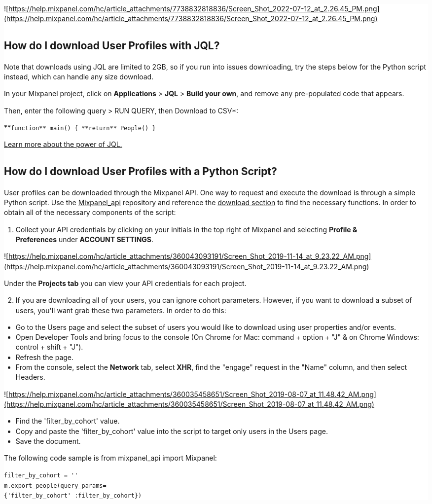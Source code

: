 ![https://help.mixpanel.com/hc/article_attachments/7738832818836/Screen_Shot_2022-07-12_at_2.26.45_PM.png](https://help.mixpanel.com/hc/article_attachments/7738832818836/Screen_Shot_2022-07-12_at_2.26.45_PM.png)

## How do I download User Profiles with JQL?

Note that downloads using JQL are limited to 2GB, so if you run into issues downloading, try the steps below for the Python script instead, which can handle any size download.

In your Mixpanel project, click on **Applications** > **JQL** > **Build your own**, and remove any pre-populated code that appears.

Then, enter the following query > RUN QUERY, then Download to CSV*:

**`function** main() {
  **return** People()
}`

[Learn more about the power of JQL.](https://mixpanel.com/help/reference/jql)

## How do I download User Profiles with a Python Script?

User profiles can be downloaded through the Mixpanel API. One way to request and execute the download is through a simple Python script. Use the [Mixpanel_api](https://github.com/mixpanel/mixpanel_api) repository and reference the [download section](https://github.com/mixpanel/mixpanel_api#export-people) to find the necessary functions. In order to obtain all of the necessary components of the script:

1. Collect your API credentials by clicking on your initials in the top right of Mixpanel and selecting **Profile & Preferences** under **ACCOUNT SETTINGS**.

![https://help.mixpanel.com/hc/article_attachments/360043093191/Screen_Shot_2019-11-14_at_9.23.22_AM.png](https://help.mixpanel.com/hc/article_attachments/360043093191/Screen_Shot_2019-11-14_at_9.23.22_AM.png)

Under the **Projects tab** you can view your API credentials for each project.

2. If you are downloading all of your users, you can ignore cohort parameters. However, if you want to download a subset of users, you'll want grab these two parameters. In order to do this:

- Go to the Users page and select the subset of users you would like to download using user properties and/or events.
- Open Developer Tools and bring focus to the console (On Chrome for Mac: command + option + "J" & on Chrome Windows: control + shift + "J").
- Refresh the page.
- From the console, select the **Network** tab, select **XHR**, find the "engage" request in the "Name" column, and then select Headers.

![https://help.mixpanel.com/hc/article_attachments/360035458651/Screen_Shot_2019-08-07_at_11.48.42_AM.png](https://help.mixpanel.com/hc/article_attachments/360035458651/Screen_Shot_2019-08-07_at_11.48.42_AM.png)

- Find the 'filter_by_cohort' value.
- Copy and paste the 'filter_by_cohort' value into the script to target only users in the Users page.
- Save the document.

The following code sample is from mixpanel_api import Mixpanel:

```
filter_by_cohort = ''
m.export_people(query_params=
{'filter_by_cohort' :filter_by_cohort})
```
